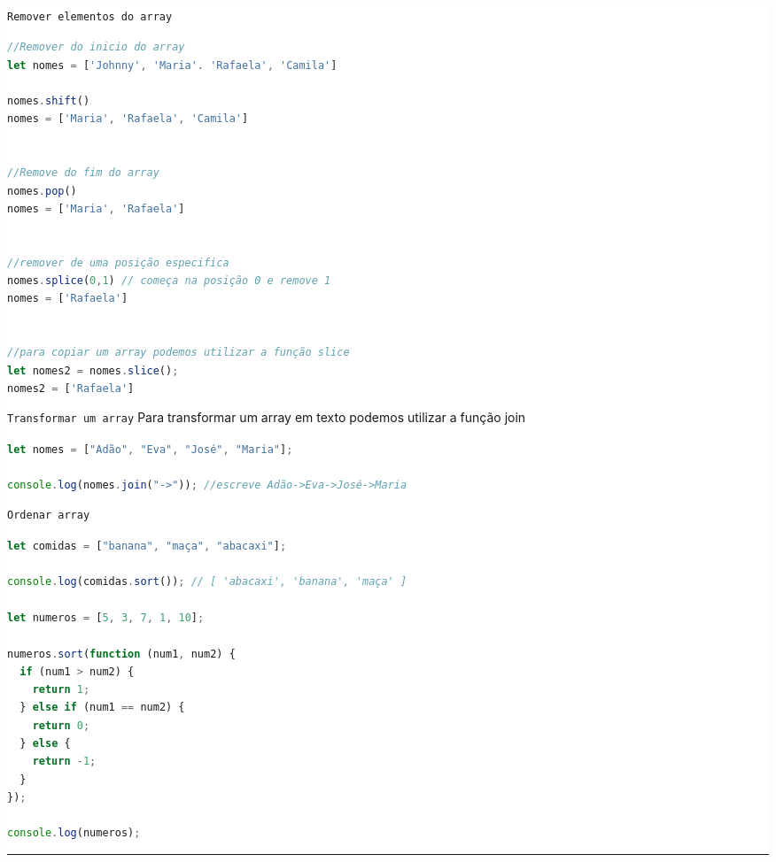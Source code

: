 `Remover elementos do array`

```js
//Remover do inicio do array
let nomes = ['Johnny', 'Maria'. 'Rafaela', 'Camila']

nomes.shift()
nomes = ['Maria', 'Rafaela', 'Camila']


//Remove do fim do array
nomes.pop()
nomes = ['Maria', 'Rafaela']


//remover de uma posição especifica
nomes.splice(0,1) // começa na posição 0 e remove 1
nomes = ['Rafaela']


//para copiar um array podemos utilizar a função slice
let nomes2 = nomes.slice();
nomes2 = ['Rafaela']
```

`Transformar um array`
Para transformar um array em texto podemos utilizar a função join

```js
let nomes = ["Adão", "Eva", "José", "Maria"];

console.log(nomes.join("->")); //escreve Adão->Eva->José->Maria
```

`Ordenar array`

```js
let comidas = ["banana", "maça", "abacaxi"];

console.log(comidas.sort()); // [ 'abacaxi', 'banana', 'maça' ]

let numeros = [5, 3, 7, 1, 10];

numeros.sort(function (num1, num2) {
  if (num1 > num2) {
    return 1;
  } else if (num1 == num2) {
    return 0;
  } else {
    return -1;
  }
});

console.log(numeros);
```

---